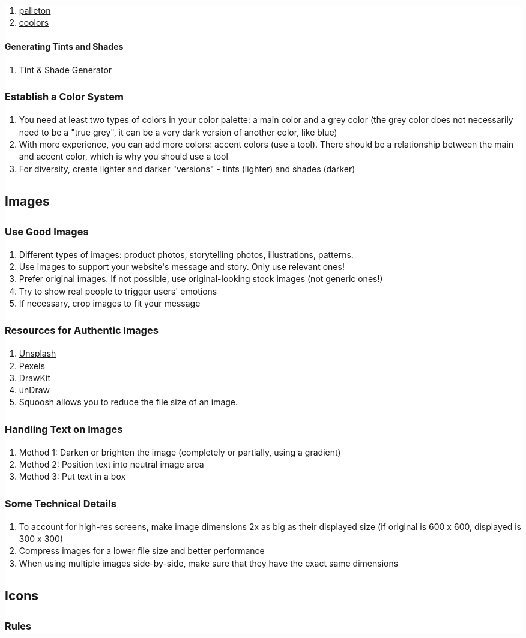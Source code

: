 1. [palleton](https://www.palleton.com/)
1. [coolors](https://coolors.co/)

#### Generating Tints and Shades

1. [Tint & Shade Generator](https://maketintsandshades.com/)

### Establish a Color System

1. You need at least two types of colors in your color palette: a main color and a grey color (the grey color does not necessarily need to be a "true grey", it can be a very dark version of another color, like blue)
1. With more experience, you can add more colors: accent colors (use a tool). There should be a relationship between the main and accent color, which is why you should use a tool
1. For diversity, create lighter and darker "versions" - tints (lighter) and shades (darker)

## Images

### Use Good Images

1. Different types of images: product photos, storytelling photos, illustrations, patterns.
1. Use images to support your website's message and story. Only use relevant ones!
1. Prefer original images. If not possible, use original-looking stock images (not generic ones!)
1. Try to show real people to trigger users' emotions
1. If necessary, crop images to fit your message

### Resources for Authentic Images

1. [Unsplash](https://unsplash.com/)
1. [Pexels](https://www.pexels.com/)
1. [DrawKit](https://drawkit.com/)
1. [unDraw](https://undraw.co/)
1. [Squoosh](https://squoosh.app/) allows you to reduce the file size of an image.

### Handling Text on Images

1. Method 1: Darken or brighten the image (completely or partially, using a gradient)
1. Method 2: Position text into neutral image area
1. Method 3: Put text in a box

### Some Technical Details

1. To account for high-res screens, make image dimensions 2x as big as their displayed size (if original is 600 x 600, displayed is 300 x 300)
1. Compress images for a lower file size and better performance
1. When using multiple images side-by-side, make sure that they have the exact same dimensions

## Icons

### Rules
